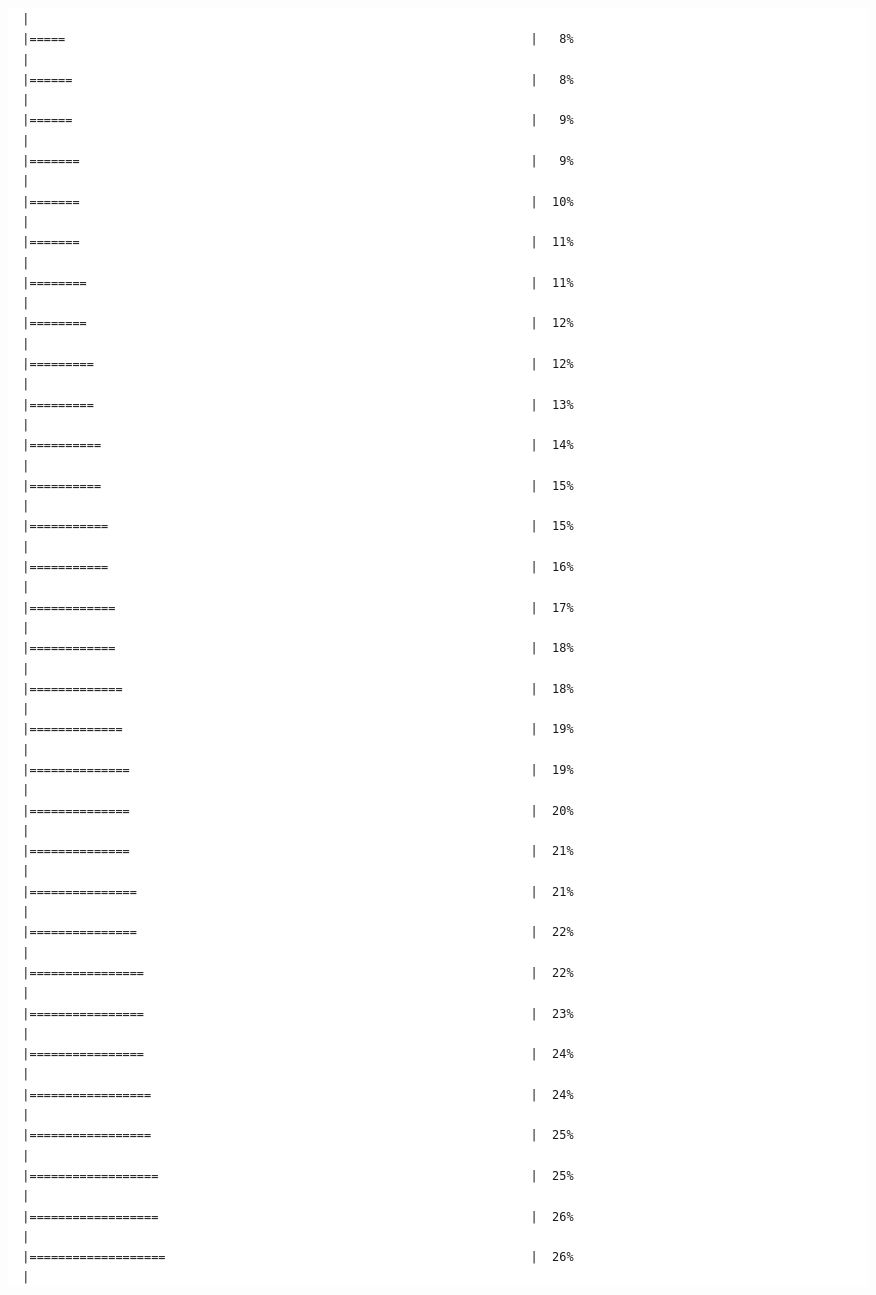 ```
  |                                                                            
  |=====                                                                 |   8%
  |                                                                            
  |======                                                                |   8%
  |                                                                            
  |======                                                                |   9%
  |                                                                            
  |=======                                                               |   9%
  |                                                                            
  |=======                                                               |  10%
  |                                                                            
  |=======                                                               |  11%
  |                                                                            
  |========                                                              |  11%
  |                                                                            
  |========                                                              |  12%
  |                                                                            
  |=========                                                             |  12%
  |                                                                            
  |=========                                                             |  13%
  |                                                                            
  |==========                                                            |  14%
  |                                                                            
  |==========                                                            |  15%
  |                                                                            
  |===========                                                           |  15%
  |                                                                            
  |===========                                                           |  16%
  |                                                                            
  |============                                                          |  17%
  |                                                                            
  |============                                                          |  18%
  |                                                                            
  |=============                                                         |  18%
  |                                                                            
  |=============                                                         |  19%
  |                                                                            
  |==============                                                        |  19%
  |                                                                            
  |==============                                                        |  20%
  |                                                                            
  |==============                                                        |  21%
  |                                                                            
  |===============                                                       |  21%
  |                                                                            
  |===============                                                       |  22%
  |                                                                            
  |================                                                      |  22%
  |                                                                            
  |================                                                      |  23%
  |                                                                            
  |================                                                      |  24%
  |                                                                            
  |=================                                                     |  24%
  |                                                                            
  |=================                                                     |  25%
  |                                                                            
  |==================                                                    |  25%
  |                                                                            
  |==================                                                    |  26%
  |                                                                            
  |===================                                                   |  26%
  |                                                                            
```